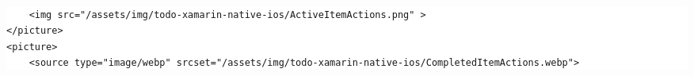        <img src="/assets/img/todo-xamarin-native-ios/ActiveItemActions.png" >
    </picture>
    <picture>
        <source type="image/webp" srcset="/assets/img/todo-xamarin-native-ios/CompletedItemActions.webp">